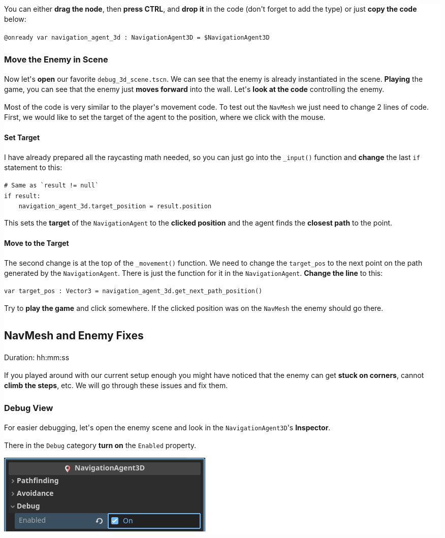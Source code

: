 You can either **drag the node**, then **press CTRL**, and **drop it** in the code (don't forget to add the type) or just **copy the code** below:
```GDScript
@onready var navigation_agent_3d : NavigationAgent3D = $NavigationAgent3D
```

### Move the Enemy in Scene
Now let's **open** our favorite `debug_3d_scene.tscn`. We can see that the enemy is already instantiated in the scene. **Playing** the game, you can see that the enemy just **moves forward** into the wall. Let's **look at the code** controlling the enemy.

Most of the code is very similar to the player's movement code. To test out the `NavMesh` we just need to change 2 lines of code. First, we would like to set the target of the agent to the position, where we click with the mouse. 

#### Set Target
I have already prepared all the raycasting math needed, so you can just go into the `_input()` function and **change** the last `if` statement to this:
```GDScript
# Same as `result != null`
if result: 
    navigation_agent_3d.target_position = result.position
```

This sets the **target** of the `NavigationAgent` to the **clicked position** and the agent finds the **closest path** to the point.

#### Move to the Target
The second change is at the top of the `_movement()` function. We need to change the `target_pos` to the next point on the path generated by the `NavigationAgent`. There is just the function for it in the `NavigationAgent`. **Change the line** to this:
```GDScript
var target_pos : Vector3 = navigation_agent_3d.get_next_path_position()
```

Try to **play the game** and click somewhere. If the clicked position was on the `NavMesh` the enemy should go there.



## NavMesh and Enemy Fixes 
Duration: hh:mm:ss

If you played around with our current setup enough you might have noticed that the enemy can get **stuck on corners**, cannot **climb the steps**, etc. We will go through these issues and fix them.

### Debug View
For easier debugging, let's open the enemy scene and look in the `NavigationAgent3D`'s **Inspector**.

There in the `Debug` category **turn on** the `Enabled` property.

![](img/NavAgentDebug.png)
